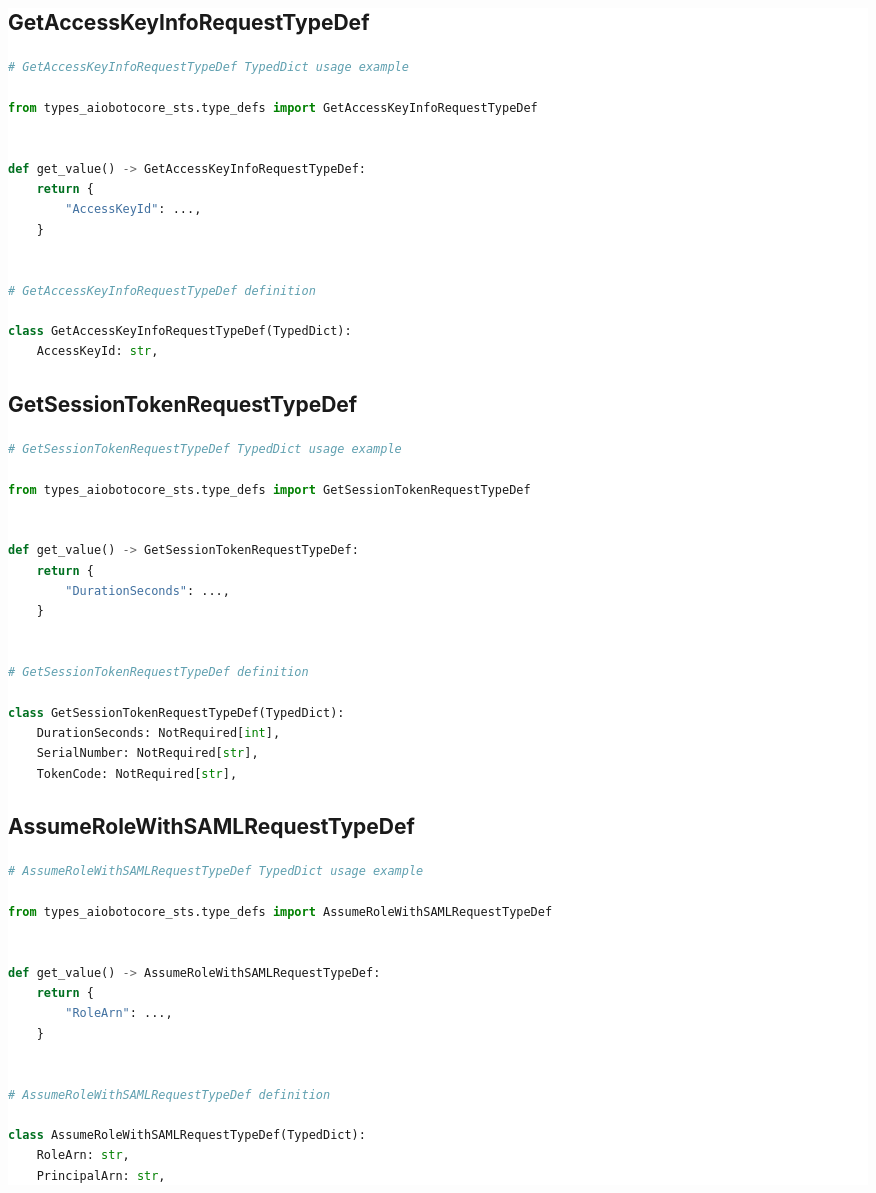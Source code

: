 ```python
```

## GetAccessKeyInfoRequestTypeDef

```python
# GetAccessKeyInfoRequestTypeDef TypedDict usage example

from types_aiobotocore_sts.type_defs import GetAccessKeyInfoRequestTypeDef


def get_value() -> GetAccessKeyInfoRequestTypeDef:
    return {
        "AccessKeyId": ...,
    }


# GetAccessKeyInfoRequestTypeDef definition

class GetAccessKeyInfoRequestTypeDef(TypedDict):
    AccessKeyId: str,
```

## GetSessionTokenRequestTypeDef

```python
# GetSessionTokenRequestTypeDef TypedDict usage example

from types_aiobotocore_sts.type_defs import GetSessionTokenRequestTypeDef


def get_value() -> GetSessionTokenRequestTypeDef:
    return {
        "DurationSeconds": ...,
    }


# GetSessionTokenRequestTypeDef definition

class GetSessionTokenRequestTypeDef(TypedDict):
    DurationSeconds: NotRequired[int],
    SerialNumber: NotRequired[str],
    TokenCode: NotRequired[str],
```

## AssumeRoleWithSAMLRequestTypeDef

```python
# AssumeRoleWithSAMLRequestTypeDef TypedDict usage example

from types_aiobotocore_sts.type_defs import AssumeRoleWithSAMLRequestTypeDef


def get_value() -> AssumeRoleWithSAMLRequestTypeDef:
    return {
        "RoleArn": ...,
    }


# AssumeRoleWithSAMLRequestTypeDef definition

class AssumeRoleWithSAMLRequestTypeDef(TypedDict):
    RoleArn: str,
    PrincipalArn: str,
```